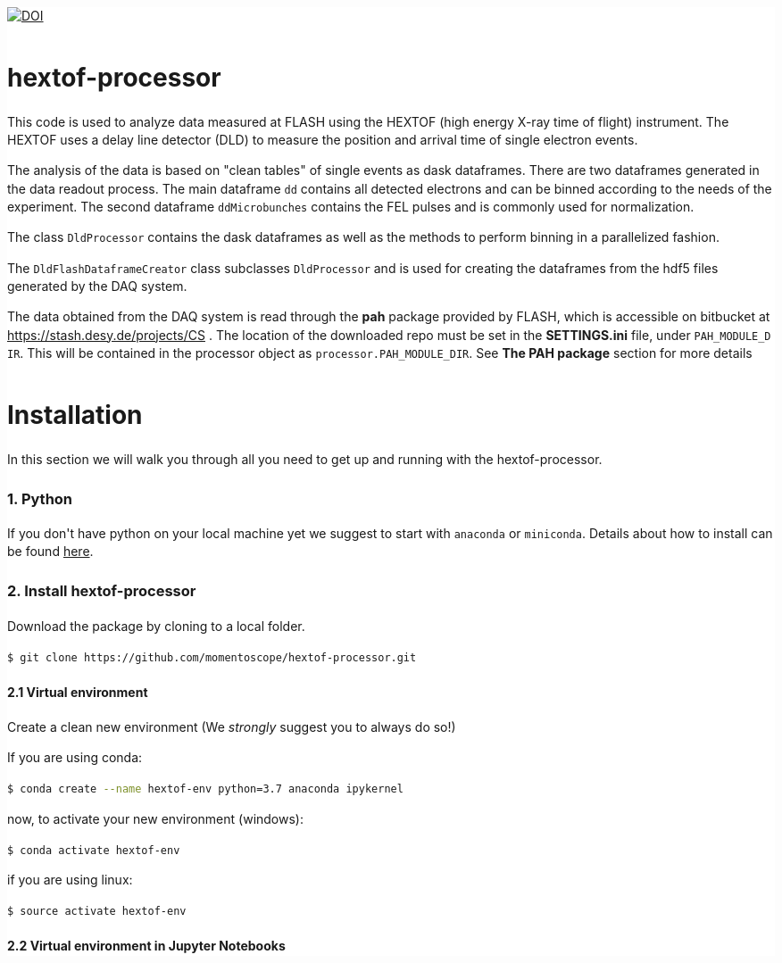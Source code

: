 

[![DOI](https://zenodo.org/badge/DOI/10.5281/zenodo.4651325.svg)](https://doi.org/10.5281/zenodo.4651325)


# hextof-processor
This code is used to analyze data measured at FLASH using the HEXTOF (high 
energy X-ray time of flight) instrument. The HEXTOF uses a delay line detector 
(DLD) to measure the position and arrival time of single electron events.

The analysis of the data is based on "clean tables" of single events as dask dataframes. 
There are two dataframes generated in the data readout process. 
The main dataframe `dd` contains all detected electrons and can be binned according to the needs of the experiment. 
The second dataframe `ddMicrobunches` contains the FEL pulses and is commonly used for normalization.

The class `DldProcessor` contains the dask dataframes as well as the methods to perform binning in a parallelized fashion.

The `DldFlashDataframeCreator` class subclasses `DldProcessor` and is used for creating the dataframes from the hdf5 files generated by the DAQ system. 

The data obtained from the DAQ system is read through the **pah** package provided by FLASH, which is accessible on bitbucket at https://stash.desy.de/projects/CS . The location of the downloaded repo must be set in the **SETTINGS.ini** file, under `PAH_MODULE_DIR`. This will be contained in the processor object as
`processor.PAH_MODULE_DIR`. See **The PAH package** section for more details


# Installation

In this section we will walk you through all you need to get up and running with the hextof-processor.
### 1. Python
If you don't have python on your local machine yet we suggest to start with `anaconda` or `miniconda`. 
Details about how to install can be found [here](https://docs.anaconda.com/anaconda/install/).

### 2. Install hextof-processor
Download the package by cloning to a local folder.

```bash
$ git clone https://github.com/momentoscope/hextof-processor.git
```
#### 2.1 Virtual environment
Create a clean new environment (We *strongly* suggest you to always do so!)

If you are using conda:
```bash
$ conda create --name hextof-env python=3.7 anaconda ipykernel
```
now, to activate your new environment (windows):
```bash
$ conda activate hextof-env
```
if you are using linux:
```bash
$ source activate hextof-env
```
#### 2.2 Virtual environment in Jupyter Notebooks
